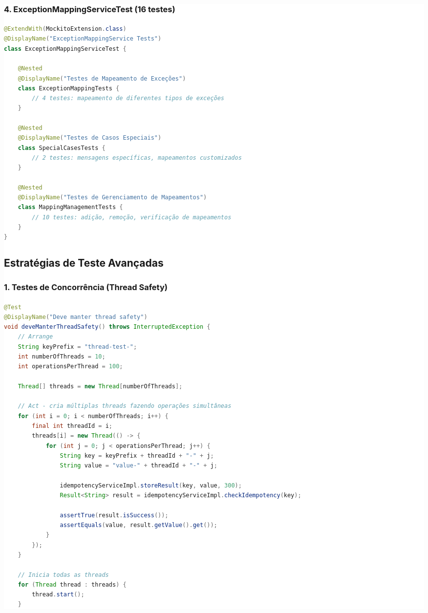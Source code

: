 ### 4. **ExceptionMappingServiceTest** (16 testes)
```java
@ExtendWith(MockitoExtension.class)
@DisplayName("ExceptionMappingService Tests")
class ExceptionMappingServiceTest {
    
    @Nested
    @DisplayName("Testes de Mapeamento de Exceções")
    class ExceptionMappingTests {
        // 4 testes: mapeamento de diferentes tipos de exceções
    }
    
    @Nested
    @DisplayName("Testes de Casos Especiais")
    class SpecialCasesTests {
        // 2 testes: mensagens específicas, mapeamentos customizados
    }
    
    @Nested
    @DisplayName("Testes de Gerenciamento de Mapeamentos")
    class MappingManagementTests {
        // 10 testes: adição, remoção, verificação de mapeamentos
    }
}
```

## Estratégias de Teste Avançadas

### 1. Testes de Concorrência (Thread Safety)

```java
@Test
@DisplayName("Deve manter thread safety")
void deveManterThreadSafety() throws InterruptedException {
    // Arrange
    String keyPrefix = "thread-test-";
    int numberOfThreads = 10;
    int operationsPerThread = 100;

    Thread[] threads = new Thread[numberOfThreads];

    // Act - cria múltiplas threads fazendo operações simultâneas
    for (int i = 0; i < numberOfThreads; i++) {
        final int threadId = i;
        threads[i] = new Thread(() -> {
            for (int j = 0; j < operationsPerThread; j++) {
                String key = keyPrefix + threadId + "-" + j;
                String value = "value-" + threadId + "-" + j;

                idempotencyServiceImpl.storeResult(key, value, 300);
                Result<String> result = idempotencyServiceImpl.checkIdempotency(key);

                assertTrue(result.isSuccess());
                assertEquals(value, result.getValue().get());
            }
        });
    }

    // Inicia todas as threads
    for (Thread thread : threads) {
        thread.start();
    }

```